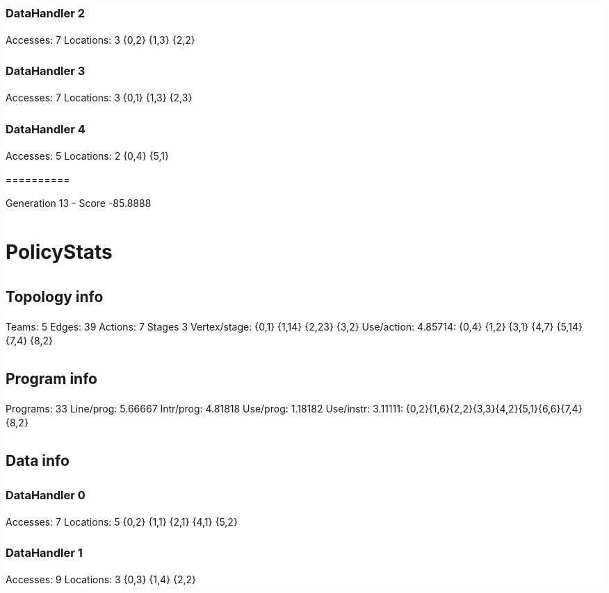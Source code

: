 ### DataHandler 2
Accesses:	7
Locations:	3
{0,2} {1,3} {2,2} 

### DataHandler 3
Accesses:	7
Locations:	3
{0,1} {1,3} {2,3} 

### DataHandler 4
Accesses:	5
Locations:	2
{0,4} {5,1} 


==========

Generation 13 - Score -85.8888

# PolicyStats
## Topology info
Teams:		5
Edges:		39
Actions:	7
Stages		3
Vertex/stage:	{0,1} {1,14} {2,23} {3,2} 
Use/action:	4.85714: {0,4} {1,2} {3,1} {4,7} {5,14} {7,4} {8,2} 

## Program info
Programs:	33
Line/prog:	5.66667
Intr/prog:	4.81818
Use/prog:	1.18182
Use/instr:	3.11111: {0,2}{1,6}{2,2}{3,3}{4,2}{5,1}{6,6}{7,4}{8,2}

## Data info

### DataHandler 0
Accesses:	7
Locations:	5
{0,2} {1,1} {2,1} {4,1} {5,2} 

### DataHandler 1
Accesses:	9
Locations:	3
{0,3} {1,4} {2,2} 
